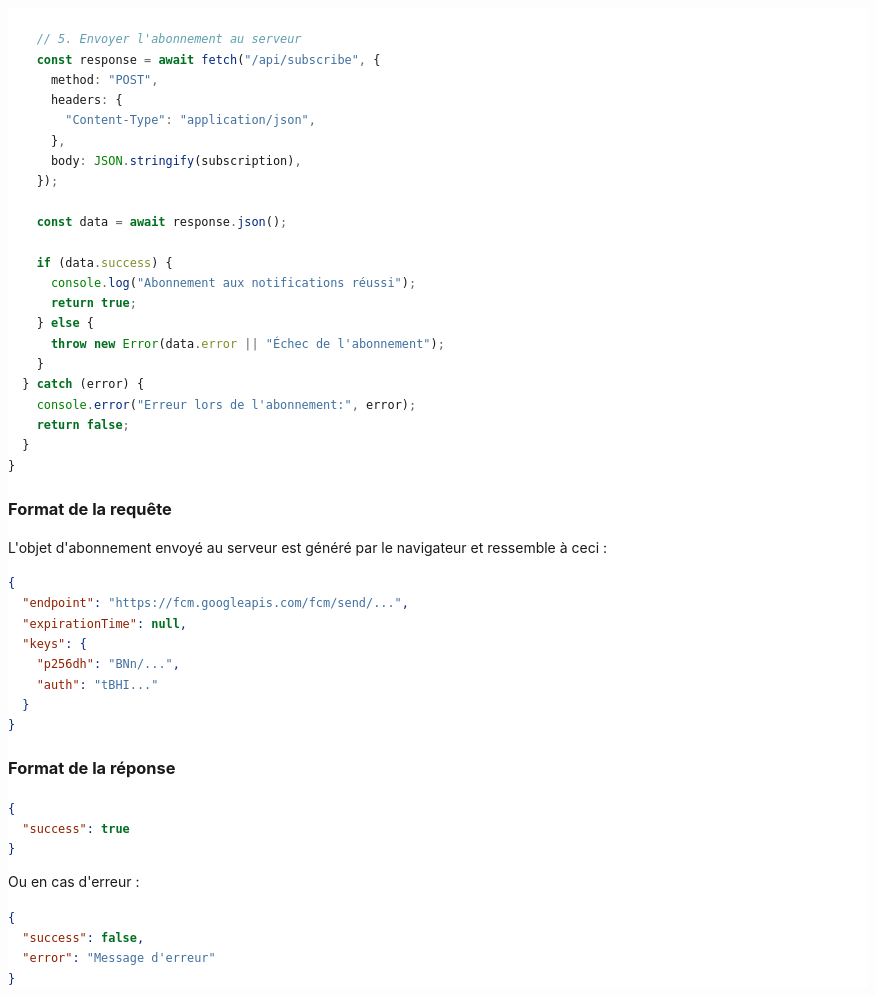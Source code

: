 ```typescript

    // 5. Envoyer l'abonnement au serveur
    const response = await fetch("/api/subscribe", {
      method: "POST",
      headers: {
        "Content-Type": "application/json",
      },
      body: JSON.stringify(subscription),
    });

    const data = await response.json();

    if (data.success) {
      console.log("Abonnement aux notifications réussi");
      return true;
    } else {
      throw new Error(data.error || "Échec de l'abonnement");
    }
  } catch (error) {
    console.error("Erreur lors de l'abonnement:", error);
    return false;
  }
}
```

### Format de la requête

L'objet d'abonnement envoyé au serveur est généré par le navigateur et ressemble à ceci :

```json
{
  "endpoint": "https://fcm.googleapis.com/fcm/send/...",
  "expirationTime": null,
  "keys": {
    "p256dh": "BNn/...",
    "auth": "tBHI..."
  }
}
```

### Format de la réponse

```json
{
  "success": true
}
```

Ou en cas d'erreur :

```json
{
  "success": false,
  "error": "Message d'erreur"
}
```
